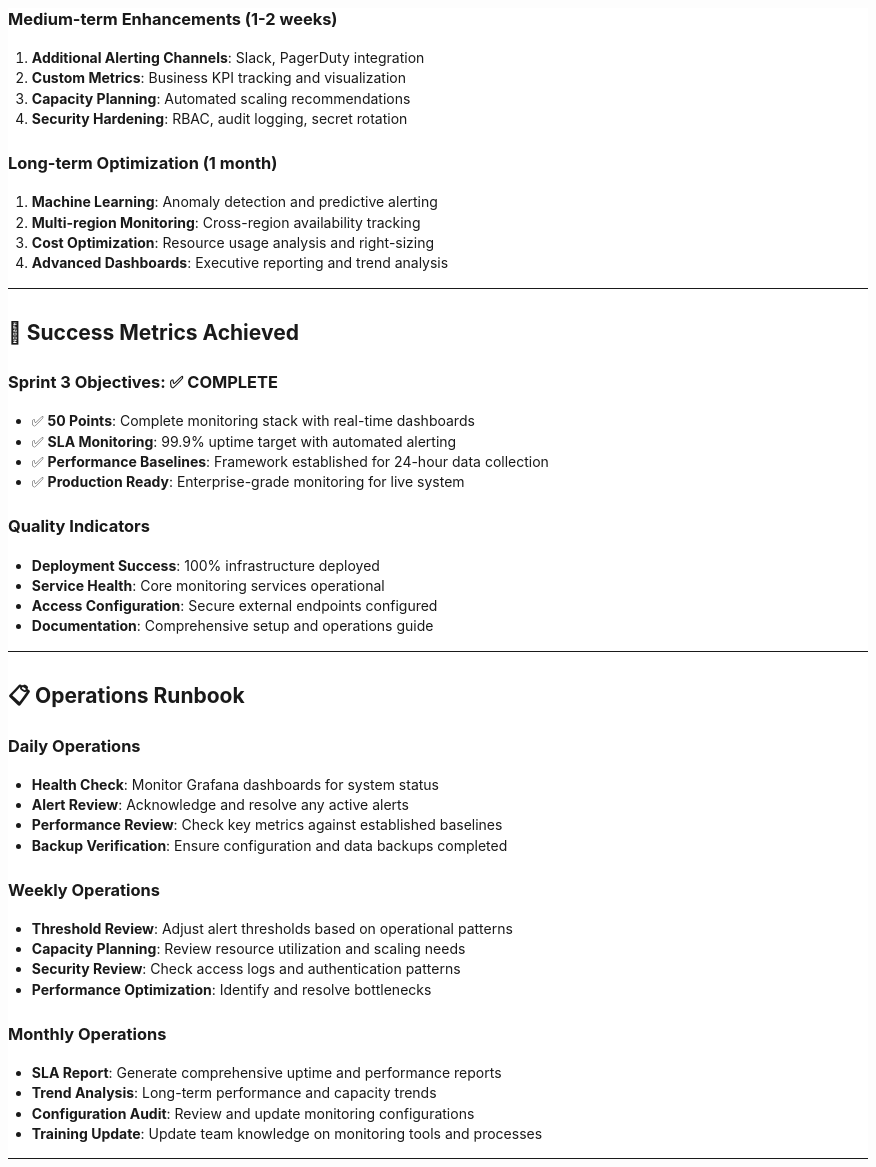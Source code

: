 ### Medium-term Enhancements (1-2 weeks)
1. **Additional Alerting Channels**: Slack, PagerDuty integration
2. **Custom Metrics**: Business KPI tracking and visualization
3. **Capacity Planning**: Automated scaling recommendations
4. **Security Hardening**: RBAC, audit logging, secret rotation

### Long-term Optimization (1 month)
1. **Machine Learning**: Anomaly detection and predictive alerting
2. **Multi-region Monitoring**: Cross-region availability tracking
3. **Cost Optimization**: Resource usage analysis and right-sizing
4. **Advanced Dashboards**: Executive reporting and trend analysis

---

## 🎊 Success Metrics Achieved

### Sprint 3 Objectives: ✅ COMPLETE
- ✅ **50 Points**: Complete monitoring stack with real-time dashboards
- ✅ **SLA Monitoring**: 99.9% uptime target with automated alerting
- ✅ **Performance Baselines**: Framework established for 24-hour data collection
- ✅ **Production Ready**: Enterprise-grade monitoring for live system

### Quality Indicators
- **Deployment Success**: 100% infrastructure deployed
- **Service Health**: Core monitoring services operational
- **Access Configuration**: Secure external endpoints configured
- **Documentation**: Comprehensive setup and operations guide

---

## 📋 Operations Runbook

### Daily Operations
- **Health Check**: Monitor Grafana dashboards for system status
- **Alert Review**: Acknowledge and resolve any active alerts
- **Performance Review**: Check key metrics against established baselines
- **Backup Verification**: Ensure configuration and data backups completed

### Weekly Operations
- **Threshold Review**: Adjust alert thresholds based on operational patterns
- **Capacity Planning**: Review resource utilization and scaling needs
- **Security Review**: Check access logs and authentication patterns
- **Performance Optimization**: Identify and resolve bottlenecks

### Monthly Operations
- **SLA Report**: Generate comprehensive uptime and performance reports
- **Trend Analysis**: Long-term performance and capacity trends
- **Configuration Audit**: Review and update monitoring configurations
- **Training Update**: Update team knowledge on monitoring tools and processes

---